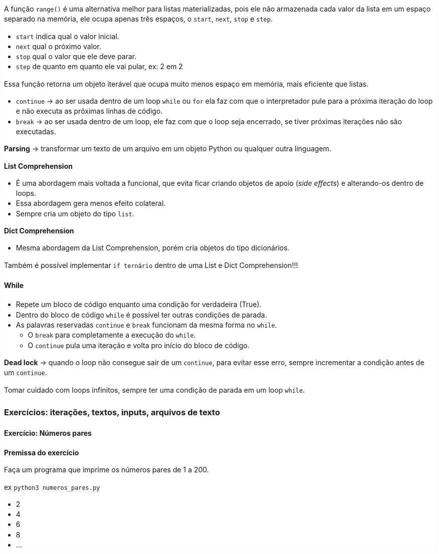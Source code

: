 A função `range()` é uma alternativa melhor para listas materializadas, pois ele não armazenada cada valor da lista em um espaço separado na memória, ele ocupa apenas três espaços, o `start`, `next`, `stop` e `step`.

- `start` indica qual o valor inicial.
- `next` qual o próximo valor.
- `stop` qual o valor que ele deve parar.
- `step` de quanto em quanto ele vai pular, ex: 2 em 2

Essa função retorna um objeto iterável que ocupa muito menos espaço em memória, mais eficiente que listas.

- `continue` -> ao ser usada dentro de um loop `while` ou `for` ela faz com que o interpretador pule para a próxima iteração do loop e não executa as prõximas linhas de código.
- `break` -> ao ser usada dentro de um loop, ele faz com que o loop seja encerrado, se tiver próximas iterações não são executadas.

**Parsing** -> transformar um texto de um arquivo em um objeto Python ou qualquer outra linguagem.

**List Comprehension**

- É uma abordagem mais voltada a funcional, que evita ficar criando objetos de apoio (*side effects*) e alterando-os dentro de loops.
- Essa abordagem gera menos efeito colateral.
- Sempre cria um objeto do tipo `list`.

**Dict Comprehension**

- Mesma abordagem da List Comprehension, porém cria objetos do tipo dicionários.

Também é possível implementar `if ternário` dentro de uma List e Dict Comprehension!!!

#### While

- Repete um bloco de código enquanto uma condição for verdadeira (True).
- Dentro do bloco de código `while` é possível ter outras condições de parada.
- As palavras reservadas `continue` e `break` funcionam da mesma forma no `while`.
  - O `break` para completamente a execução do `while`.
  - O `continue` pula uma iteração e volta pro início do bloco de código.

**Dead lock** -> quando o loop não consegue sair de um `continue`, para evitar esse erro, sempre incrementar a condição antes de um `continue`.

Tomar cuidado com loops infinitos, sempre ter uma condição de parada em um loop `while`.

### Exercícios: iterações, textos, inputs, arquivos de texto

#### Exercício: Números pares

**Premissa do exercício**

Faça um programa que imprime os números pares de 1 a 200.

ex `python3 numeros_pares.py`
- 2
- 4
- 6
- 8
- ...

